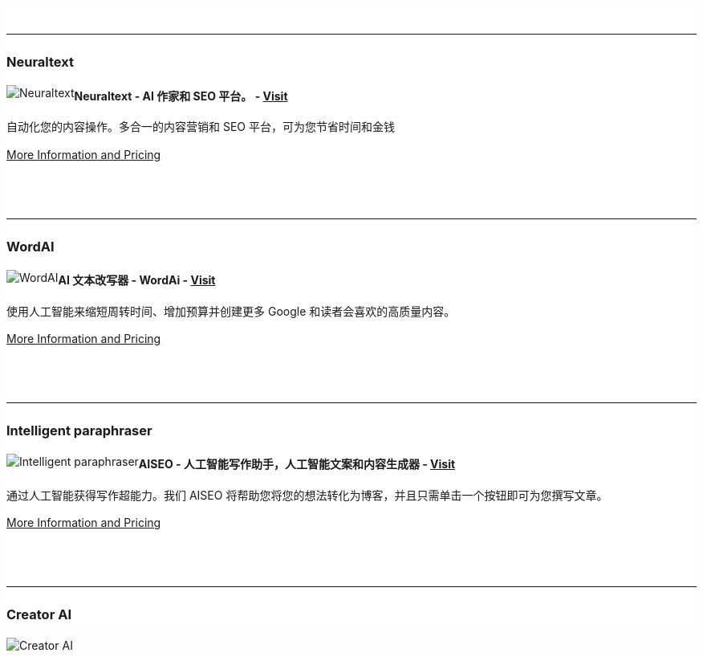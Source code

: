 <br />

---

### Neuraltext
<img align="left" src="https://aicollection.twic.pics/screenshots/screenshot-neuraltext.webp?twic=v1/resize=240" alt="Neuraltext">

#### Neuraltext - AI 作家和 SEO 平台。 - [Visit](https://www.thataicollection.com/redirect/neuraltext)

自动化您的内容操作。多合一的内容营销和 SEO 平台，可为您节省时间和金钱

[More Information and Pricing](https://www.thataicollection.com/zh-CN/application/neuraltext)

<br />

<br />

---

### WordAI
<img align="left" src="https://aicollection.twic.pics/screenshots/screenshot-wordai.webp?twic=v1/resize=240" alt="WordAI">

#### AI 文本改写器 - WordAi - [Visit](https://www.thataicollection.com/redirect/wordai)

使用人工智能来缩短周转时间、增加预算并创建更多 Google 和读者会喜欢的高质量内容。

[More Information and Pricing](https://www.thataicollection.com/zh-CN/application/wordai)

<br />

<br />

---

### Intelligent paraphraser
<img align="left" src="https://aicollection.twic.pics/screenshots/screenshot-intelligent-paraphraser.webp?twic=v1/resize=240" alt="Intelligent paraphraser">

#### AISEO - 人工智能写作助手，人工智能文案和内容生成器 - [Visit](https://www.thataicollection.com/redirect/intelligent-paraphraser)

通过人工智能获得写作超能力。我们 AISEO 将帮助您将您的想法转化为博客，并且只需单击一个按钮即可为您撰写文章。

[More Information and Pricing](https://www.thataicollection.com/zh-CN/application/intelligent-paraphraser)

<br />

<br />

---

### Creator AI
<img align="left" src="https://aicollection.twic.pics/screenshots/screenshot-creator-ai.webp?twic=v1/resize=240" alt="Creator AI">
